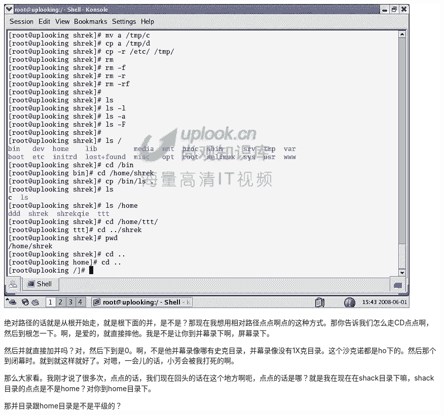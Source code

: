 ![](img/a97b1ecff5bf6eec048a08a2d75d65d0_56.png)

绝对路径的话就是从根开始走，就是根下面的并，是不是？那现在我想用相对路径点点啊点的这种方式。那你告诉我们怎么走CD点点啊，然后到根怎一下。啊，是爱的，就直接摔他。我是不是让你到并幕录下啊，屏幕录下。

然后并就直接加并吗？对，然后下到是0。啊，不是他并幕录像哪有史克目录，并幕录像没有1X克目录。这个沙克诺都是ho下的。然后那个到闭幕时。就到就这样就好了。对嗯，一会儿的话，小芳会被我打死的啊。

那么大家看。我刚才说了很多次，点点的话，我们现在回头的话在这个地方啊呃，点点的话是哪？就是我在现在在shack目录下嘛，shack目录的点点是不是home？对你到home目录下。

那并目录跟home目录是不是平级的？
